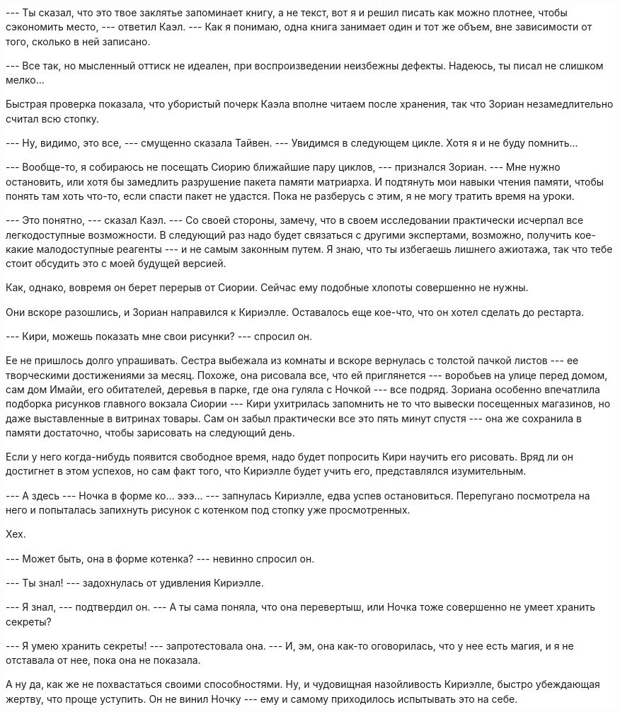 --- Ты сказал, что это твое заклятье запоминает книгу, а не текст, вот я и решил писать как можно плотнее, чтобы сэкономить место, --- ответил Каэл. --- Как я понимаю, одна книга занимает один и тот же объем, вне зависимости от того, сколько в ней записано.

--- Все так, но мысленный оттиск не идеален, при воспроизведении неизбежны дефекты. Надеюсь, ты писал не слишком мелко...

Быстрая проверка показала, что убористый почерк Каэла вполне читаем после хранения, так что Зориан незамедлительно считал всю стопку.

--- Ну, видимо, это все, --- смущенно сказала Тайвен. --- Увидимся в следующем цикле. Хотя я и не буду помнить...

--- Вообще-то, я собираюсь не посещать Сиорию ближайшие пару циклов, --- признался Зориан. --- Мне нужно остановить, или хотя бы замедлить разрушение пакета памяти матриарха. И подтянуть мои навыки чтения памяти, чтобы понять там хоть что-то, если спасти пакет не удастся. Пока не разберусь с этим, я не могу тратить время на уроки.

--- Это понятно, --- сказал Каэл. --- Со своей стороны, замечу, что в своем исследовании практически исчерпал все легкодоступные возможности. В следующий раз надо будет связаться с другими экспертами, возможно, получить кое-какие малодоступные реагенты --- и не самым законным путем. Я знаю, что ты избегаешь лишнего ажиотажа, так что тебе стоит обсудить это с моей будущей версией.

Как, однако, вовремя он берет перерыв от Сиории. Сейчас ему подобные хлопоты совершенно не нужны.

Они вскоре разошлись, и Зориан направился к Кириэлле. Оставалось еще кое-что, что он хотел сделать до рестарта.

--- Кири, можешь показать мне свои рисунки? --- спросил он.

Ее не пришлось долго упрашивать. Сестра выбежала из комнаты и вскоре вернулась с толстой пачкой листов --- ее творческими достижениями за месяц. Похоже, она рисовала все, что ей приглянется --- воробьев на улице перед домом, сам дом Имайи, его обитателей, деревья в парке, где она гуляла с Ночкой --- все подряд. Зориана особенно впечатлила подборка рисунков главного вокзала Сиории --- Кири ухитрилась запомнить не то что вывески посещенных магазинов, но даже выставленные в витринах товары. Сам он забыл практически все это пять минут спустя --- она же сохранила в памяти достаточно, чтобы зарисовать на следующий день.

Если у него когда-нибудь появится свободное время, надо будет попросить Кири научить его рисовать. Вряд ли он достигнет в этом успехов, но сам факт того, что Кириэлле будет учить его, представлялся изумительным.

--- А здесь --- Ночка в форме ко... эээ... --- запнулась Кириэлле, едва успев остановиться. Перепугано посмотрела на него и попыталась запихнуть рисунок с котенком под стопку уже просмотренных.

Хех.

--- Может быть, она в форме котенка? --- невинно спросил он.

--- Ты знал! --- задохнулась от удивления Кириэлле.

--- Я знал, --- подтвердил он. --- А ты сама поняла, что она перевертыш, или Ночка тоже совершенно не умеет хранить секреты?

--- Я умею хранить секреты! --- запротестовала она. --- И, эм, она как-то оговорилась, что у нее есть магия, и я не отставала от нее, пока она не показала.

А ну да, как же не похвастаться своими способностями. Ну, и чудовищная назойливость Кириэлле, быстро убеждающая жертву, что проще уступить. Он не винил Ночку --- ему и самому приходилось испытывать это на себе.
